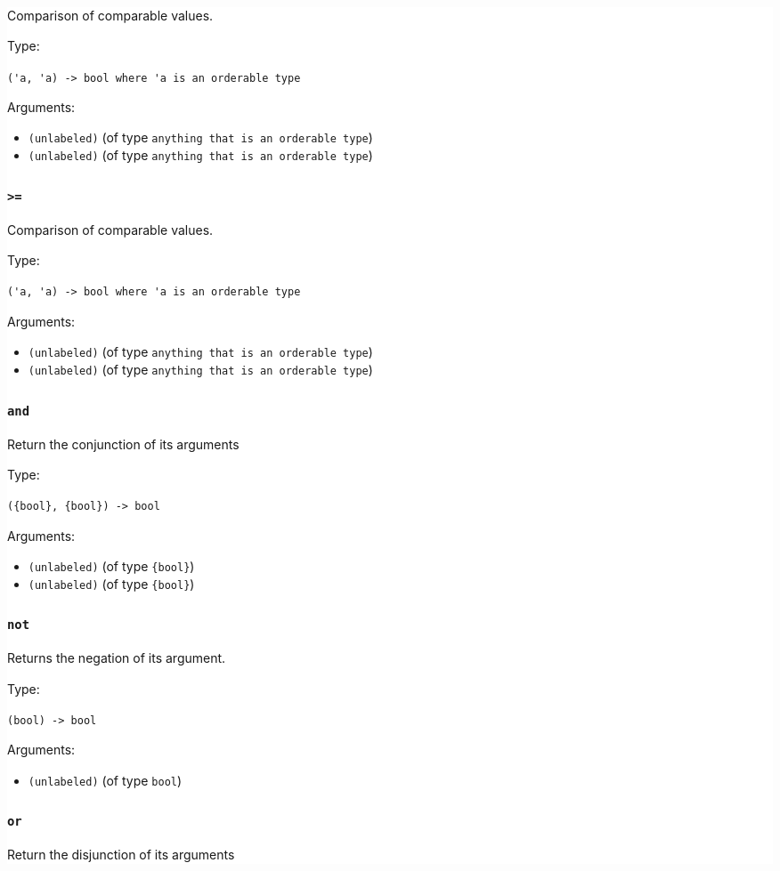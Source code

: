 Comparison of comparable values.

Type:

```
('a, 'a) -> bool where 'a is an orderable type
```

Arguments:

- `(unlabeled)` (of type `anything that is an orderable type`)
- `(unlabeled)` (of type `anything that is an orderable type`)

### `>=`

Comparison of comparable values.

Type:

```
('a, 'a) -> bool where 'a is an orderable type
```

Arguments:

- `(unlabeled)` (of type `anything that is an orderable type`)
- `(unlabeled)` (of type `anything that is an orderable type`)

### `and`

Return the conjunction of its arguments

Type:

```
({bool}, {bool}) -> bool
```

Arguments:

- `(unlabeled)` (of type `{bool}`)
- `(unlabeled)` (of type `{bool}`)

### `not`

Returns the negation of its argument.

Type:

```
(bool) -> bool
```

Arguments:

- `(unlabeled)` (of type `bool`)

### `or`

Return the disjunction of its arguments
